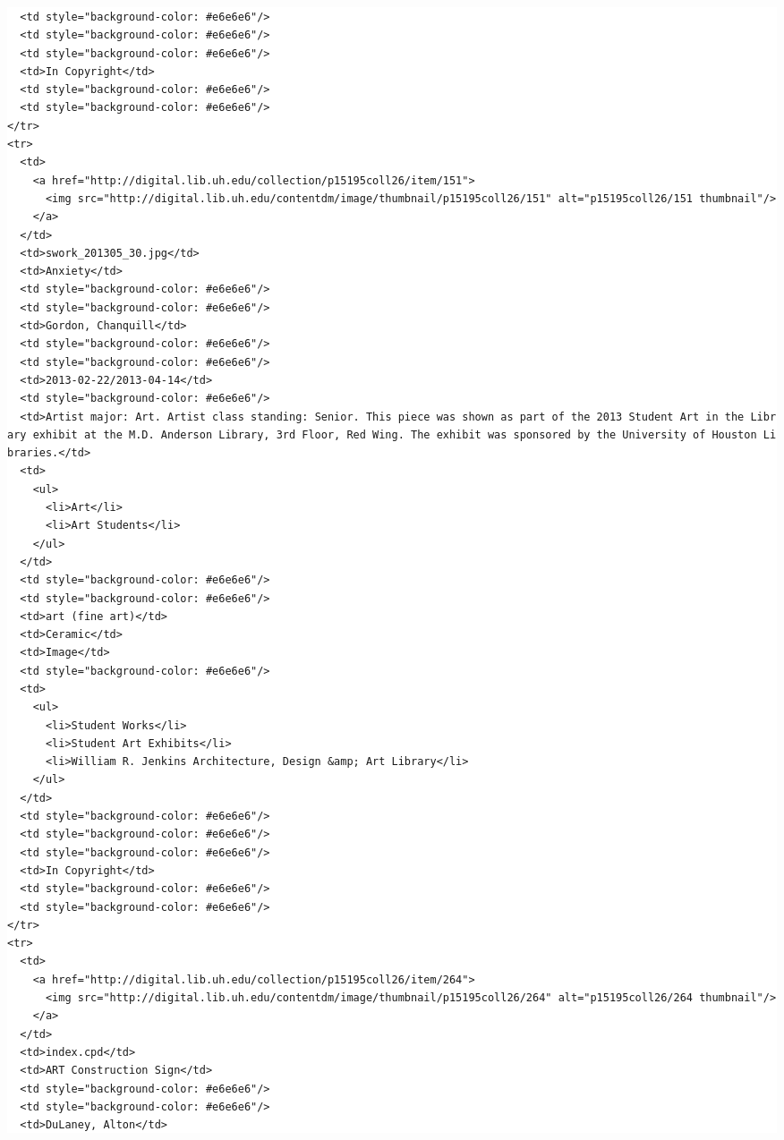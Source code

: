       <td style="background-color: #e6e6e6"/>
      <td style="background-color: #e6e6e6"/>
      <td style="background-color: #e6e6e6"/>
      <td>In Copyright</td>
      <td style="background-color: #e6e6e6"/>
      <td style="background-color: #e6e6e6"/>
    </tr>
    <tr>
      <td>
        <a href="http://digital.lib.uh.edu/collection/p15195coll26/item/151">
          <img src="http://digital.lib.uh.edu/contentdm/image/thumbnail/p15195coll26/151" alt="p15195coll26/151 thumbnail"/>
        </a>
      </td>
      <td>swork_201305_30.jpg</td>
      <td>Anxiety</td>
      <td style="background-color: #e6e6e6"/>
      <td style="background-color: #e6e6e6"/>
      <td>Gordon, Chanquill</td>
      <td style="background-color: #e6e6e6"/>
      <td style="background-color: #e6e6e6"/>
      <td>2013-02-22/2013-04-14</td>
      <td style="background-color: #e6e6e6"/>
      <td>Artist major: Art. Artist class standing: Senior. This piece was shown as part of the 2013 Student Art in the Library exhibit at the M.D. Anderson Library, 3rd Floor, Red Wing. The exhibit was sponsored by the University of Houston Libraries.</td>
      <td>
        <ul>
          <li>Art</li>
          <li>Art Students</li>
        </ul>
      </td>
      <td style="background-color: #e6e6e6"/>
      <td style="background-color: #e6e6e6"/>
      <td>art (fine art)</td>
      <td>Ceramic</td>
      <td>Image</td>
      <td style="background-color: #e6e6e6"/>
      <td>
        <ul>
          <li>Student Works</li>
          <li>Student Art Exhibits</li>
          <li>William R. Jenkins Architecture, Design &amp; Art Library</li>
        </ul>
      </td>
      <td style="background-color: #e6e6e6"/>
      <td style="background-color: #e6e6e6"/>
      <td style="background-color: #e6e6e6"/>
      <td>In Copyright</td>
      <td style="background-color: #e6e6e6"/>
      <td style="background-color: #e6e6e6"/>
    </tr>
    <tr>
      <td>
        <a href="http://digital.lib.uh.edu/collection/p15195coll26/item/264">
          <img src="http://digital.lib.uh.edu/contentdm/image/thumbnail/p15195coll26/264" alt="p15195coll26/264 thumbnail"/>
        </a>
      </td>
      <td>index.cpd</td>
      <td>ART Construction Sign</td>
      <td style="background-color: #e6e6e6"/>
      <td style="background-color: #e6e6e6"/>
      <td>DuLaney, Alton</td>